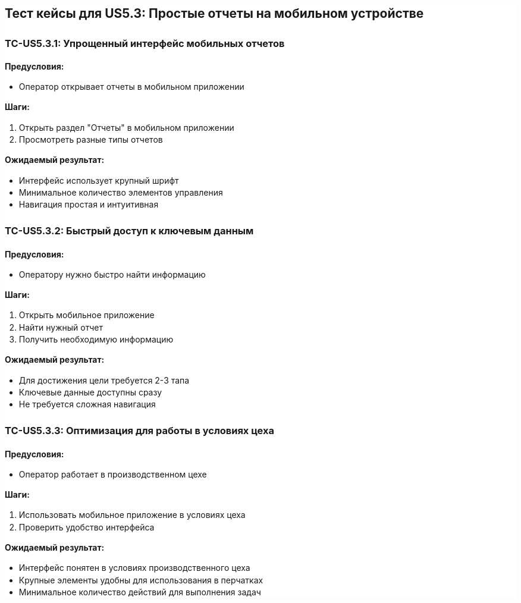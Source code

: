 ## Тест кейсы для US5.3: Простые отчеты на мобильном устройстве

### TC-US5.3.1: Упрощенный интерфейс мобильных отчетов

**Предусловия:**

- Оператор открывает отчеты в мобильном приложении

**Шаги:**

1. Открыть раздел "Отчеты" в мобильном приложении
2. Просмотреть разные типы отчетов

**Ожидаемый результат:**

- Интерфейс использует крупный шрифт
- Минимальное количество элементов управления
- Навигация простая и интуитивная

### TC-US5.3.2: Быстрый доступ к ключевым данным

**Предусловия:**

- Оператору нужно быстро найти информацию

**Шаги:**

1. Открыть мобильное приложение
2. Найти нужный отчет
3. Получить необходимую информацию

**Ожидаемый результат:**

- Для достижения цели требуется 2-3 тапа
- Ключевые данные доступны сразу
- Не требуется сложная навигация

### TC-US5.3.3: Оптимизация для работы в условиях цеха

**Предусловия:**

- Оператор работает в производственном цехе

**Шаги:**

1. Использовать мобильное приложение в условиях цеха
2. Проверить удобство интерфейса

**Ожидаемый результат:**

- Интерфейс понятен в условиях производственного цеха
- Крупные элементы удобны для использования в перчатках
- Минимальное количество действий для выполнения задач
